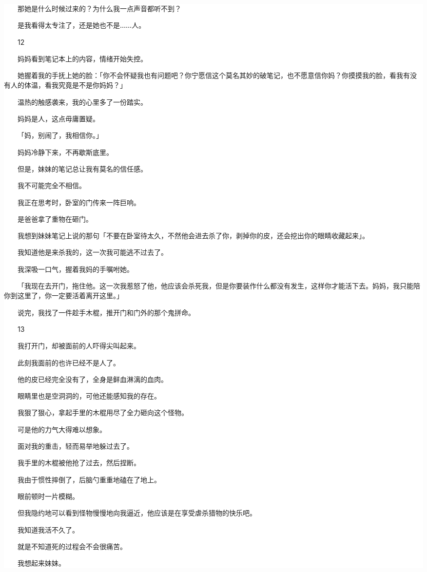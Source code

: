 &emsp;&emsp;那她是什么时候过来的？为什么我一点声音都听不到？  
  
&emsp;&emsp;是我看得太专注了，还是她也不是……人。  
  
&emsp;&emsp;12  
  
&emsp;&emsp;妈妈看到笔记本上的内容，情绪开始失控。  
  
&emsp;&emsp;她握着我的手抚上她的脸：「你不会怀疑我也有问题吧？你宁愿信这个莫名其妙的破笔记，也不愿意信你妈？你摸摸我的脸，看我有没有人的体温，看我究竟是不是你妈妈？」  
  
&emsp;&emsp;温热的触感袭来，我的心里多了一份踏实。  
  
&emsp;&emsp;妈妈是人，这点毋庸置疑。  
  
&emsp;&emsp;「妈，别闹了，我相信你。」  
  
&emsp;&emsp;妈妈冷静下来，不再歇斯底里。  
  
&emsp;&emsp;但是，妹妹的笔记总让我有莫名的信任感。  
  
&emsp;&emsp;我不可能完全不相信。  
  
&emsp;&emsp;我正在思考时，卧室的门传来一阵巨响。  
  
&emsp;&emsp;是爸爸拿了重物在砸门。  
  
&emsp;&emsp;我想到妹妹笔记上说的那句「不要在卧室待太久，不然他会进去杀了你，剥掉你的皮，还会挖出你的眼睛收藏起来」。  
  
&emsp;&emsp;我知道他是来杀我的，这一次我可能逃不过去了。  
  
&emsp;&emsp;我深吸一口气，握着我妈的手嘱咐她。  
  
&emsp;&emsp;「我现在去开门，拖住他。这一次我惹怒了他，他应该会杀死我，但是你要装作什么都没有发生，这样你才能活下去。妈妈，我只能陪你到这里了，你一定要活着离开这里。」  
  
&emsp;&emsp;说完，我找了一件趁手木棍，推开门和门外的那个鬼拼命。  
  
&emsp;&emsp;13  
  
&emsp;&emsp;我打开门，却被面前的人吓得尖叫起来。  
  
&emsp;&emsp;此刻我面前的也许已经不是人了。  
  
&emsp;&emsp;他的皮已经完全没有了，全身是鲜血淋漓的血肉。  
  
&emsp;&emsp;眼睛里也是空洞洞的，可他还能感知我的存在。  
  
&emsp;&emsp;我狠了狠心，拿起手里的木棍用尽了全力砸向这个怪物。  
  
&emsp;&emsp;可是他的力气大得难以想象。  
  
&emsp;&emsp;面对我的重击，轻而易举地躲过去了。  
  
&emsp;&emsp;我手里的木棍被他抢了过去，然后捏断。  
  
&emsp;&emsp;我由于惯性摔倒了，后脑勺重重地磕在了地上。  
  
&emsp;&emsp;眼前顿时一片模糊。  
  
&emsp;&emsp;但我隐约地可以看到怪物慢慢地向我逼近，他应该是在享受虐杀猎物的快乐吧。  
  
&emsp;&emsp;我知道我活不久了。  
  
&emsp;&emsp;就是不知道死的过程会不会很痛苦。  
  
&emsp;&emsp;我想起来妹妹。  
  